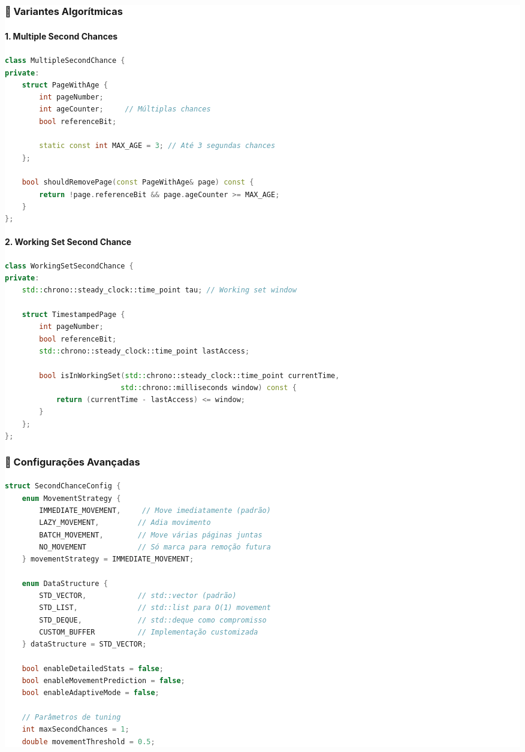 ### 🎯 Variantes Algorítmicas

#### **1. Multiple Second Chances**
```cpp
class MultipleSecondChance {
private:
    struct PageWithAge {
        int pageNumber;
        int ageCounter;     // Múltiplas chances
        bool referenceBit;
        
        static const int MAX_AGE = 3; // Até 3 segundas chances
    };
    
    bool shouldRemovePage(const PageWithAge& page) const {
        return !page.referenceBit && page.ageCounter >= MAX_AGE;
    }
};
```

#### **2. Working Set Second Chance**
```cpp
class WorkingSetSecondChance {
private:
    std::chrono::steady_clock::time_point tau; // Working set window
    
    struct TimestampedPage {
        int pageNumber;
        bool referenceBit;
        std::chrono::steady_clock::time_point lastAccess;
        
        bool isInWorkingSet(std::chrono::steady_clock::time_point currentTime, 
                           std::chrono::milliseconds window) const {
            return (currentTime - lastAccess) <= window;
        }
    };
};
```

### 🔧 Configurações Avançadas

```cpp
struct SecondChanceConfig {
    enum MovementStrategy {
        IMMEDIATE_MOVEMENT,     // Move imediatamente (padrão)
        LAZY_MOVEMENT,         // Adia movimento
        BATCH_MOVEMENT,        // Move várias páginas juntas
        NO_MOVEMENT            // Só marca para remoção futura
    } movementStrategy = IMMEDIATE_MOVEMENT;
    
    enum DataStructure {
        STD_VECTOR,            // std::vector (padrão)
        STD_LIST,              // std::list para O(1) movement
        STD_DEQUE,             // std::deque como compromisso
        CUSTOM_BUFFER          // Implementação customizada
    } dataStructure = STD_VECTOR;
    
    bool enableDetailedStats = false;
    bool enableMovementPrediction = false;
    bool enableAdaptiveMode = false;
    
    // Parâmetros de tuning
    int maxSecondChances = 1;
    double movementThreshold = 0.5;
```